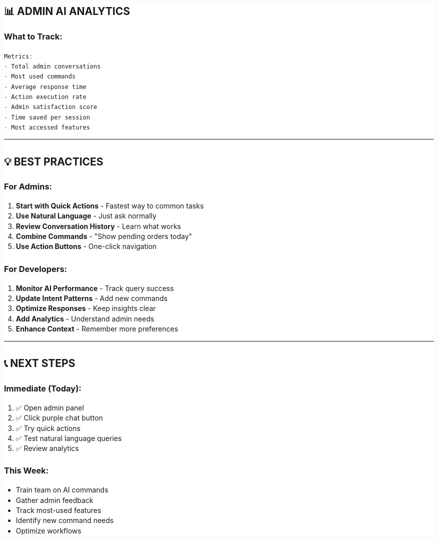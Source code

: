 
## 📊 ADMIN AI ANALYTICS

### **What to Track**:
```javascript
Metrics:
- Total admin conversations
- Most used commands
- Average response time
- Action execution rate
- Admin satisfaction score
- Time saved per session
- Most accessed features
```

---

## 💡 BEST PRACTICES

### **For Admins**:
1. **Start with Quick Actions** - Fastest way to common tasks
2. **Use Natural Language** - Just ask normally
3. **Review Conversation History** - Learn what works
4. **Combine Commands** - "Show pending orders today"
5. **Use Action Buttons** - One-click navigation

### **For Developers**:
1. **Monitor AI Performance** - Track query success
2. **Update Intent Patterns** - Add new commands
3. **Optimize Responses** - Keep insights clear
4. **Add Analytics** - Understand admin needs
5. **Enhance Context** - Remember more preferences

---

## 📞 NEXT STEPS

### **Immediate** (Today):
1. ✅ Open admin panel
2. ✅ Click purple chat button
3. ✅ Try quick actions
4. ✅ Test natural language queries
5. ✅ Review analytics

### **This Week**:
- Train team on AI commands
- Gather admin feedback
- Track most-used features
- Identify new command needs
- Optimize workflows
